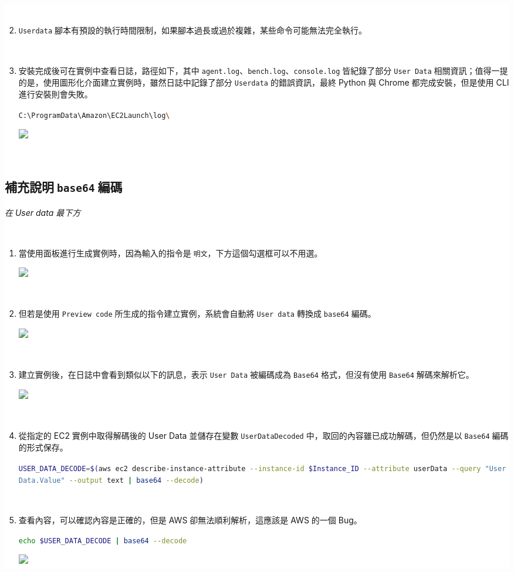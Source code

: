 <br>

2. `Userdata` 腳本有預設的執行時間限制，如果腳本過長或過於複雜，某些命令可能無法完全執行。

<br>

3. 安裝完成後可在實例中查看日誌，路徑如下，其中 `agent.log`、`bench.log`、`console.log` 皆紀錄了部分 `User Data` 相關資訊；值得一提的是，使用圖形化介面建立實例時，雖然日誌中記錄了部分 `Userdata` 的錯誤資訊，最終 Python 與 Chrome 都完成安裝，但是使用 CLI 進行安裝則會失敗。

    ```bash
    C:\ProgramData\Amazon\EC2Launch\log\
    ```

    ![](images/img_54.png)

<br>

## 補充說明 `base64` 編碼

_在 User data 最下方_

<br>

1. 當使用面板進行生成實例時，因為輸入的指令是 `明文`，下方這個勾選框可以不用選。

    ![](images/img_119.png)

<br>

2. 但若是使用 `Preview code` 所生成的指令建立實例，系統會自動將 `User data` 轉換成 `base64` 編碼。

    ![](images/img_120.png)

<br>

3. 建立實例後，在日誌中會看到類似以下的訊息，表示 `User Data` 被編碼成為 `Base64` 格式，但沒有使用 `Base64` 解碼來解析它。

    ![](images/img_121.png)

<br>

4. 從指定的 EC2 實例中取得解碼後的 User Data 並儲存在變數 `UserDataDecoded` 中，取回的內容雖已成功解碼，但仍然是以 `Base64` 編碼的形式保存。

    ```bash
    USER_DATA_DECODE=$(aws ec2 describe-instance-attribute --instance-id $Instance_ID --attribute userData --query "UserData.Value" --output text | base64 --decode)
    ```

<br>

5. 查看內容，可以確認內容是正確的，但是 AWS 卻無法順利解析，這應該是 AWS 的一個 Bug。

    ```bash
    echo $USER_DATA_DECODE | base64 --decode
    ```

    ![](images/img_122.png)
